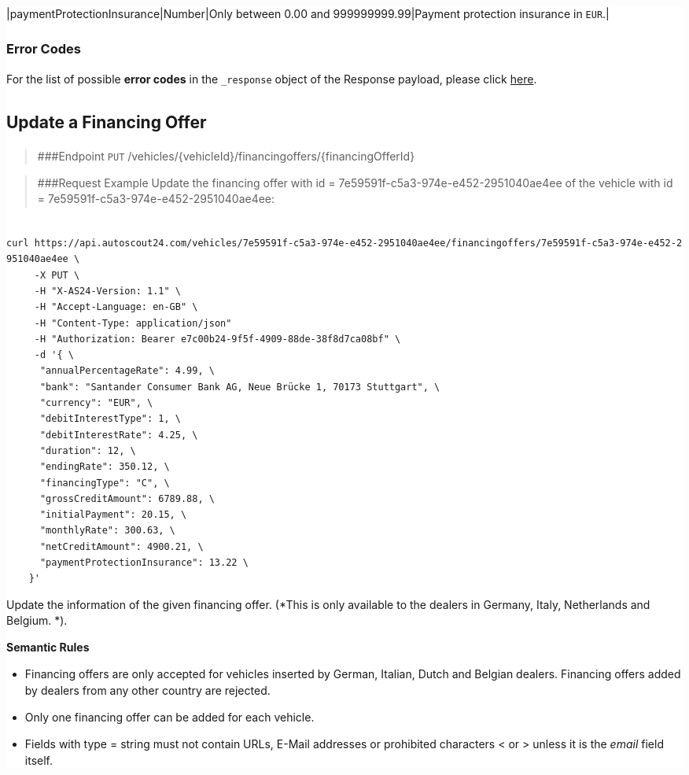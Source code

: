 |paymentProtectionInsurance|Number|Only between 0.00 and 999999999.99|Payment protection insurance in `EUR`.|

### Error Codes

For the list of possible **error codes** in the `_response` object of the Response payload, please click <a href="#errors">here</a>.


## Update a Financing Offer

> ###Endpoint
> `PUT` /vehicles/{vehicleId}/financingoffers/{financingOfferId}

> ###Request Example
> Update the financing offer with id = 7e59591f-c5a3-974e-e452-2951040ae4ee of the vehicle with id = 7e59591f-c5a3-974e-e452-2951040ae4ee:

```shell

curl https://api.autoscout24.com/vehicles/7e59591f-c5a3-974e-e452-2951040ae4ee/financingoffers/7e59591f-c5a3-974e-e452-2951040ae4ee \
     -X PUT \
     -H "X-AS24-Version: 1.1" \
     -H "Accept-Language: en-GB" \
     -H "Content-Type: application/json"
     -H "Authorization: Bearer e7c00b24-9f5f-4909-88de-38f8d7ca08bf" \
     -d '{ \
	  "annualPercentageRate": 4.99, \
	  "bank": "Santander Consumer Bank AG, Neue Brücke 1, 70173 Stuttgart", \
	  "currency": "EUR", \
	  "debitInterestType": 1, \
	  "debitInterestRate": 4.25, \
	  "duration": 12, \
	  "endingRate": 350.12, \
	  "financingType": "C", \
	  "grossCreditAmount": 6789.88, \
	  "initialPayment": 20.15, \
	  "monthlyRate": 300.63, \
	  "netCreditAmount": 4900.21, \
	  "paymentProtectionInsurance": 13.22 \
	}'
```

Update the information of the given financing offer. (*This is only available to the dealers in Germany, Italy, Netherlands and Belgium. *).


**Semantic Rules**

- Financing offers are only accepted for vehicles inserted by German, Italian, Dutch and Belgian dealers. Financing offers added by dealers from any other country are rejected.

- Only one financing offer can be added for each vehicle.

- Fields with type = string must not contain URLs, E-Mail addresses or prohibited characters < or > unless it is the *email* field itself.
